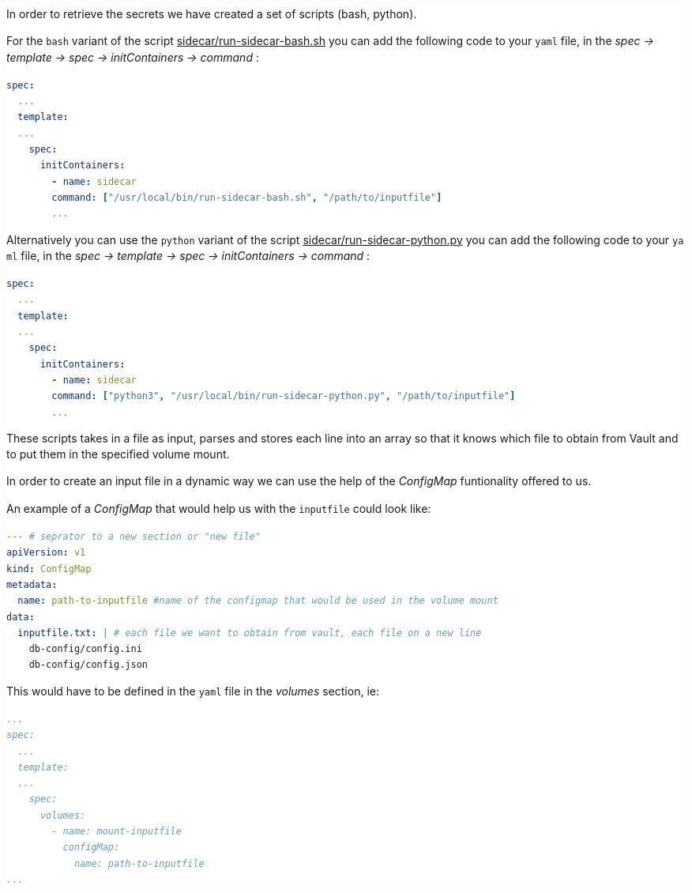 In order to retrieve the secrets we have created a set of scripts (bash, python).

For the `bash` variant of the script [sidecar/run-sidecar-bash.sh](./sidecar/run-sidecar-bash.sh) you can add the following code to your `yaml` file, in the *spec &#8594; template &#8594; spec &#8594; initContainers &#8594; command* :
```yaml
spec:
  ...
  template:
  ...
    spec:
      initContainers:
        - name: sidecar
        command: ["/usr/local/bin/run-sidecar-bash.sh", "/path/to/inputfile"]
        ...
```

Alternatively you can use the `python` variant of the script [sidecar/run-sidecar-python.py](./sidecar/run-sidecar-python.py) you can add the following code to your `yaml` file, in the *spec &#8594; template &#8594; spec &#8594; initContainers &#8594; command* :
```yaml
spec:
  ...
  template:
  ...
    spec:
      initContainers:
        - name: sidecar
        command: ["python3", "/usr/local/bin/run-sidecar-python.py", "/path/to/inputfile"]
        ...
```

These scripts takes in a file as input, parses and stores each line into an array so that it knows which file to obtain from Vault and to put them in the specified volume mount.

In order to create an input file in a dynamic way we can use the help of the *ConfigMap* funtionality offered to us.

An example of a *ConfigMap* that would help us with the `inputfile` could look like:
```yaml
--- # seprator to a new section or "new file"
apiVersion: v1
kind: ConfigMap
metadata:
  name: path-to-inputfile #name of the configmap that would be used in the volume mount
data:
  inputfile.txt: | # each file we want to obtain from vault, each file on a new line
    db-config/config.ini
    db-config/config.json
```

This  would have to be defined in the `yaml` file in the *volumes* section, ie:
```yaml
...
spec:
  ...
  template:
  ...
    spec:
      volumes:
        - name: mount-inputfile
          configMap:
            name: path-to-inputfile
...
```
